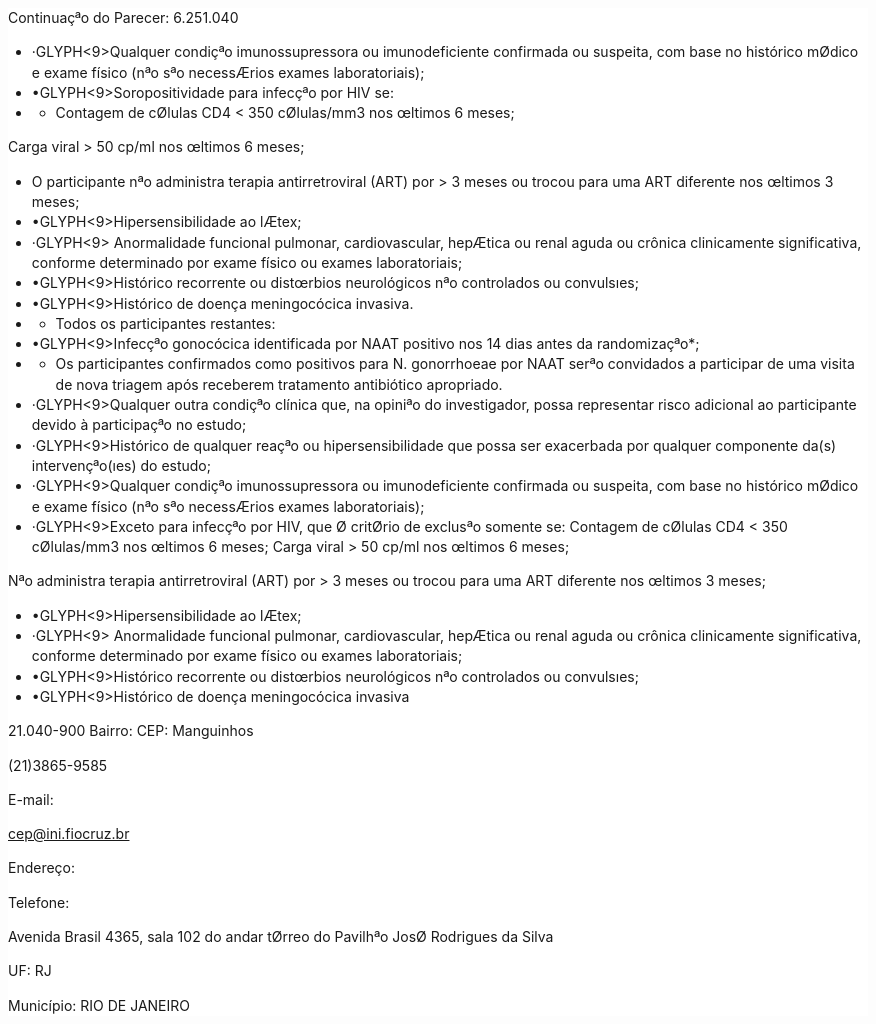 
Continuaçªo do Parecer: 6.251.040

- ·GLYPH&lt;9&gt;Qualquer condiçªo imunossupressora ou imunodeficiente confirmada ou suspeita, com base no histórico mØdico e exame físico (nªo sªo necessÆrios exames laboratoriais);
- •GLYPH&lt;9&gt;Soropositividade para infecçªo por HIV se:
- - Contagem de cØlulas CD4 &lt; 350 cØlulas/mm3 nos œltimos 6 meses;

Carga viral &gt; 50 cp/ml nos œltimos 6 meses;

- O participante nªo administra terapia antirretroviral (ART) por &gt; 3 meses ou trocou para uma ART diferente nos œltimos 3 meses;
- •GLYPH&lt;9&gt;Hipersensibilidade ao lÆtex;
- ·GLYPH&lt;9&gt; Anormalidade  funcional pulmonar, cardiovascular, hepÆtica ou renal aguda ou crônica clinicamente significativa, conforme determinado por exame físico ou exames laboratoriais;
- •GLYPH&lt;9&gt;Histórico recorrente ou distœrbios neurológicos nªo controlados ou convulsıes;
- •GLYPH&lt;9&gt;Histórico de doença meningocócica invasiva.
- - Todos os participantes restantes:
- •GLYPH&lt;9&gt;Infecçªo gonocócica identificada por NAAT positivo nos 14 dias antes da randomizaçªo*;
- * Os participantes confirmados como positivos para N. gonorrhoeae por NAAT serªo convidados a participar de uma visita de nova triagem após receberem tratamento antibiótico apropriado.
- ·GLYPH&lt;9&gt;Qualquer outra condiçªo clínica que, na opiniªo do investigador, possa representar risco adicional ao participante devido à participaçªo no estudo;
- ·GLYPH&lt;9&gt;Histórico de qualquer reaçªo ou hipersensibilidade que possa ser exacerbada por qualquer componente da(s) intervençªo(ıes) do estudo;
- ·GLYPH&lt;9&gt;Qualquer condiçªo imunossupressora ou imunodeficiente confirmada ou suspeita, com base no histórico mØdico e exame físico (nªo sªo necessÆrios exames laboratoriais);
- ·GLYPH&lt;9&gt;Exceto para infecçªo por HIV, que Ø critØrio de exclusªo somente se: Contagem de cØlulas CD4 &lt; 350 cØlulas/mm3 nos œltimos 6 meses; Carga viral &gt; 50 cp/ml nos œltimos 6 meses;

Nªo administra terapia antirretroviral (ART) por &gt; 3 meses ou trocou para uma ART diferente nos œltimos 3 meses;

- •GLYPH&lt;9&gt;Hipersensibilidade ao lÆtex;
- ·GLYPH&lt;9&gt; Anormalidade  funcional pulmonar, cardiovascular, hepÆtica ou renal aguda ou crônica clinicamente significativa, conforme determinado por exame físico ou exames laboratoriais;
- •GLYPH&lt;9&gt;Histórico recorrente ou distœrbios neurológicos nªo controlados ou convulsıes;
- •GLYPH&lt;9&gt;Histórico de doença meningocócica invasiva

21.040-900 Bairro: CEP: Manguinhos

(21)3865-9585

E-mail:

cep@ini.fiocruz.br

Endereço:

Telefone:

Avenida Brasil 4365, sala 102 do andar tØrreo do Pavilhªo JosØ Rodrigues da Silva

UF: RJ

Município: RIO DE JANEIRO
